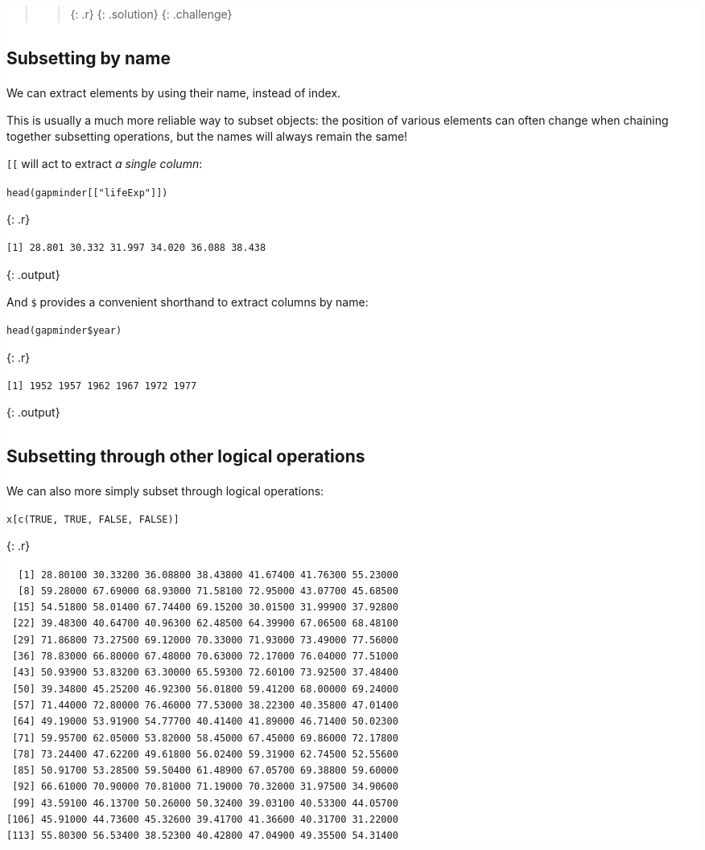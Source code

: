 > > {: .r}
> {: .solution}
{: .challenge}

## Subsetting by name

We can extract elements by using their name, instead of index.

This is usually a much more reliable way to subset objects: the
position of various elements can often change when chaining together
subsetting operations, but the names will always remain the same!

`[[` will act to extract *a single column*:


~~~
head(gapminder[["lifeExp"]])
~~~
{: .r}



~~~
[1] 28.801 30.332 31.997 34.020 36.088 38.438
~~~
{: .output}

And `$` provides a convenient shorthand to extract columns by name:


~~~
head(gapminder$year)
~~~
{: .r}



~~~
[1] 1952 1957 1962 1967 1972 1977
~~~
{: .output}



## Subsetting through other logical operations

We can also more simply subset through logical operations:


~~~
x[c(TRUE, TRUE, FALSE, FALSE)]
~~~
{: .r}



~~~
  [1] 28.80100 30.33200 36.08800 38.43800 41.67400 41.76300 55.23000
  [8] 59.28000 67.69000 68.93000 71.58100 72.95000 43.07700 45.68500
 [15] 54.51800 58.01400 67.74400 69.15200 30.01500 31.99900 37.92800
 [22] 39.48300 40.64700 40.96300 62.48500 64.39900 67.06500 68.48100
 [29] 71.86800 73.27500 69.12000 70.33000 71.93000 73.49000 77.56000
 [36] 78.83000 66.80000 67.48000 70.63000 72.17000 76.04000 77.51000
 [43] 50.93900 53.83200 63.30000 65.59300 72.60100 73.92500 37.48400
 [50] 39.34800 45.25200 46.92300 56.01800 59.41200 68.00000 69.24000
 [57] 71.44000 72.80000 76.46000 77.53000 38.22300 40.35800 47.01400
 [64] 49.19000 53.91900 54.77700 40.41400 41.89000 46.71400 50.02300
 [71] 59.95700 62.05000 53.82000 58.45000 67.45000 69.86000 72.17800
 [78] 73.24400 47.62200 49.61800 56.02400 59.31900 62.74500 52.55600
 [85] 50.91700 53.28500 59.50400 61.48900 67.05700 69.38800 59.60000
 [92] 66.61000 70.90000 70.81000 71.19000 70.32000 31.97500 34.90600
 [99] 43.59100 46.13700 50.26000 50.32400 39.03100 40.53300 44.05700
[106] 45.91000 44.73600 45.32600 39.41700 41.36600 40.31700 31.22000
[113] 55.80300 56.53400 38.52300 40.42800 47.04900 49.35500 54.31400
~~~